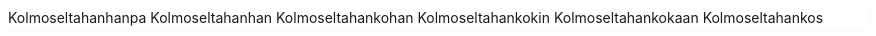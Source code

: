 Kolmoseltahanhanpa
Kolmoseltahanhan
Kolmoseltahankohan
Kolmoseltahankokin
Kolmoseltahankokaan
Kolmoseltahankos
